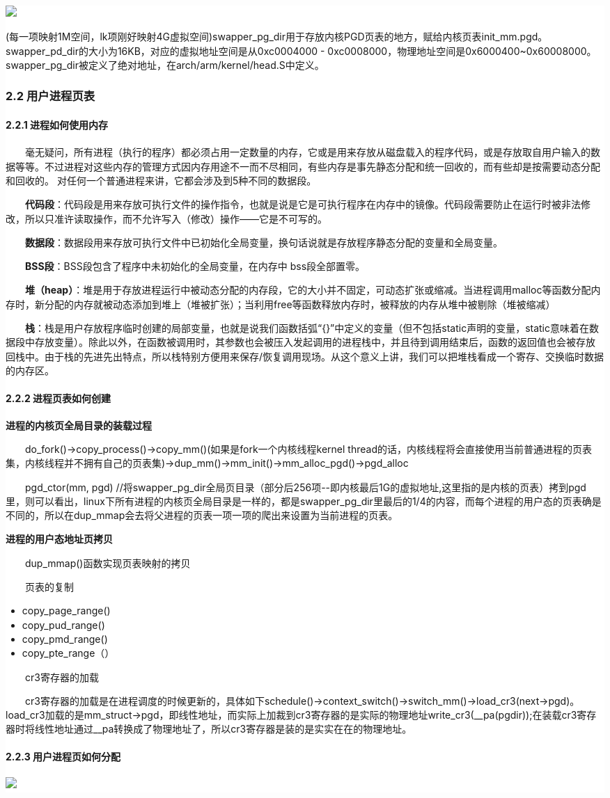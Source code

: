 ![](https://cdn.jsdelivr.net/gh/TOMsworkspace/BlogHelper/Linux-Arm-page-table/figure2.jpg)

(每一项映射1M空间，lk项刚好映射4G虚拟空间)swapper_pg_dir用于存放内核PGD页表的地方，赋给内核页表init_mm.pgd。swapper_pd_dir的大小为16KB，对应的虚拟地址空间是从0xc0004000 - 0xc0008000，物理地址空间是0x6000400~0x60008000。swapper_pg_dir被定义了绝对地址，在arch/arm/kernel/head.S中定义。

### 2.2 用户进程页表
#### 2.2.1 进程如何使用内存

&emsp;&emsp;毫无疑问，所有进程（执行的程序）都必须占用一定数量的内存，它或是用来存放从磁盘载入的程序代码，或是存放取自用户输入的数据等等。不过进程对这些内存的管理方式因内存用途不一而不尽相同，有些内存是事先静态分配和统一回收的，而有些却是按需要动态分配和回收的。
对任何一个普通进程来讲，它都会涉及到5种不同的数据段。

&emsp;&emsp;**代码段**：代码段是用来存放可执行文件的操作指令，也就是说是它是可执行程序在内存中的镜像。代码段需要防止在运行时被非法修改，所以只准许读取操作，而不允许写入（修改）操作——它是不可写的。

&emsp;&emsp;**数据段**：数据段用来存放可执行文件中已初始化全局变量，换句话说就是存放程序静态分配的变量和全局变量。

&emsp;&emsp;**BSS段**：BSS段包含了程序中未初始化的全局变量，在内存中 bss段全部置零。

&emsp;&emsp;**堆（heap）**：堆是用于存放进程运行中被动态分配的内存段，它的大小并不固定，可动态扩张或缩减。当进程调用malloc等函数分配内存时，新分配的内存就被动态添加到堆上（堆被扩张）；当利用free等函数释放内存时，被释放的内存从堆中被剔除（堆被缩减）

&emsp;&emsp;**栈**：栈是用户存放程序临时创建的局部变量，也就是说我们函数括弧“{}”中定义的变量（但不包括static声明的变量，static意味着在数据段中存放变量）。除此以外，在函数被调用时，其参数也会被压入发起调用的进程栈中，并且待到调用结束后，函数的返回值也会被存放回栈中。由于栈的先进先出特点，所以栈特别方便用来保存/恢复调用现场。从这个意义上讲，我们可以把堆栈看成一个寄存、交换临时数据的内存区。

#### 2.2.2 进程页表如何创建

**进程的内核页全局目录的装载过程**

&emsp;&emsp;do_fork()->copy_process()->copy_mm()(如果是fork一个内核线程kernel thread的话，内核线程将会直接使用当前普通进程的页表集，内核线程并不拥有自己的页表集)->dup_mm()->mm_init()->mm_alloc_pgd()->pgd_alloc

&emsp;&emsp;pgd_ctor(mm, pgd)   //将swapper_pg_dir全局页目录（部分后256项--即内核最后1G的虚拟地址,这里指的是内核的页表）拷到pgd里，则可以看出，linux下所有进程的内核页全局目录是一样的，都是swapper_pg_dir里最后的1/4的内容，而每个进程的用户态的页表确是不同的，所以在dup_mmap会去将父进程的页表一项一项的爬出来设置为当前进程的页表。

**进程的用户态地址页拷贝**

&emsp;&emsp;dup_mmap()函数实现页表映射的拷贝

&emsp;&emsp;页表的复制	

- copy_page_range()
- copy_pud_range()
- copy_pmd_range()
- copy_pte_range（）

&emsp;&emsp;cr3寄存器的加载

&emsp;&emsp;cr3寄存器的加载是在进程调度的时候更新的，具体如下schedule()->context_switch()->switch_mm()->load_cr3(next->pgd)。load_cr3加载的是mm_struct->pgd，即线性地址，而实际上加裁到cr3寄存器的是实际的物理地址write_cr3(__pa(pgdir));在装载cr3寄存器时将线性地址通过__pa转换成了物理地址了，所以cr3寄存器是装的是实实在在的物理地址。

#### 2.2.3 用户进程页如何分配

![](https://cdn.jsdelivr.net/gh/TOMsworkspace/BlogHelper/Linux-Arm-page-table/figure3.jpg)

